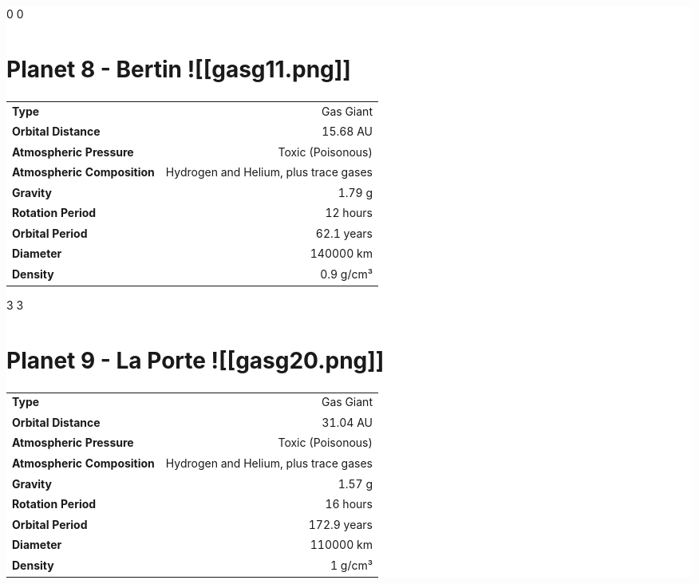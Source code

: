 

0
0



# Planet 8 - Bertin ![[gasg11.png]]
|                             |                           |
| --------------------------- | -------------------------:|
| **Type**                    |             Gas Giant |
| **Orbital Distance**        |   15.68 AU |
| **Atmospheric Pressure**    |       Toxic (Poisonous) |
| **Atmospheric Composition** |      Hydrogen and Helium, plus trace gases |
| **Gravity**                 |        1.79 g |
| **Rotation Period**         |  12 hours |
| **Orbital Period** | 62.1 years |
| **Diameter**                |      140000 km | 
| **Density**                 |    0.9 g/cm³ |



3
3



# Planet 9 - La Porte ![[gasg20.png]]
|                             |                           |
| --------------------------- | -------------------------:|
| **Type**                    |             Gas Giant |
| **Orbital Distance**        |   31.04 AU |
| **Atmospheric Pressure**    |       Toxic (Poisonous) |
| **Atmospheric Composition** |      Hydrogen and Helium, plus trace gases |
| **Gravity**                 |        1.57 g |
| **Rotation Period**         |  16 hours |
| **Orbital Period** | 172.9 years |
| **Diameter**                |      110000 km | 
| **Density**                 |    1 g/cm³ |

